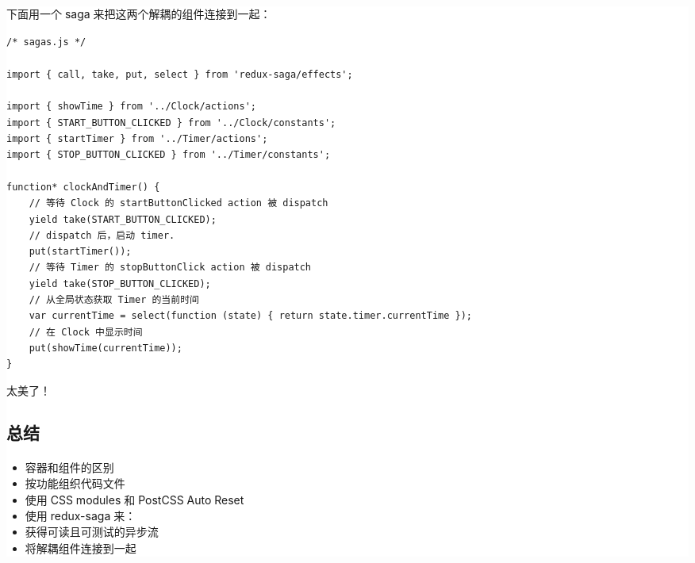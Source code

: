 下面用一个 saga 来把这两个解耦的组件连接到一起：
```
/* sagas.js */

import { call, take, put, select } from 'redux-saga/effects';

import { showTime } from '../Clock/actions';
import { START_BUTTON_CLICKED } from '../Clock/constants';
import { startTimer } from '../Timer/actions';
import { STOP_BUTTON_CLICKED } from '../Timer/constants';

function* clockAndTimer() {
    // 等待 Clock 的 startButtonClicked action 被 dispatch
    yield take(START_BUTTON_CLICKED);
    // dispatch 后，启动 timer.
    put(startTimer());
    // 等待 Timer 的 stopButtonClick action 被 dispatch
    yield take(STOP_BUTTON_CLICKED);
    // 从全局状态获取 Timer 的当前时间
    var currentTime = select(function (state) { return state.timer.currentTime });
    // 在 Clock 中显示时间
    put(showTime(currentTime));
}
```
太美了！

## 总结
- 容器和组件的区别
- 按功能组织代码文件
- 使用 CSS modules 和 PostCSS Auto Reset
- 使用 redux-saga 来：
- 获得可读且可测试的异步流
- 将解耦组件连接到一起
